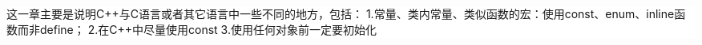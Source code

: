 这一章主要是说明C++与C语言或者其它语言中一些不同的地方，包括：
1.常量、类内常量、类似函数的宏：使用const、enum、inline函数而非define；
2.在C++中尽量使用const
3.使用任何对象前一定要初始化















